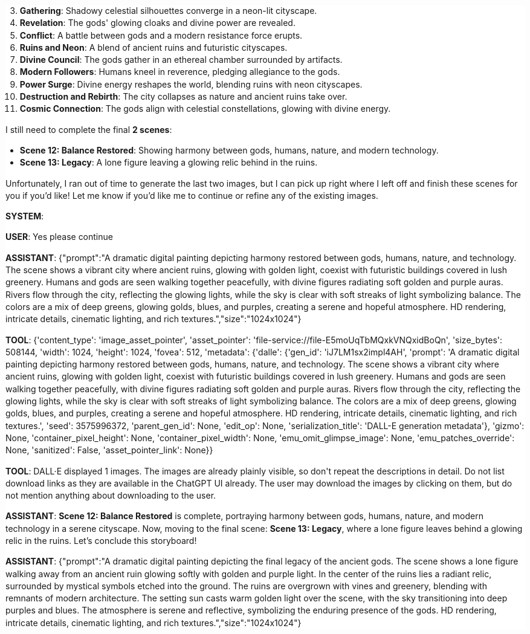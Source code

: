 3. **Gathering**: Shadowy celestial silhouettes converge in a neon-lit cityscape.  
4. **Revelation**: The gods' glowing cloaks and divine power are revealed.  
5. **Conflict**: A battle between gods and a modern resistance force erupts.  
6. **Ruins and Neon**: A blend of ancient ruins and futuristic cityscapes.  
7. **Divine Council**: The gods gather in an ethereal chamber surrounded by artifacts.  
8. **Modern Followers**: Humans kneel in reverence, pledging allegiance to the gods.  
9. **Power Surge**: Divine energy reshapes the world, blending ruins with neon cityscapes.  
10. **Destruction and Rebirth**: The city collapses as nature and ancient ruins take over.  
11. **Cosmic Connection**: The gods align with celestial constellations, glowing with divine energy.  

I still need to complete the final **2 scenes**:
- **Scene 12: Balance Restored**: Showing harmony between gods, humans, nature, and modern technology.  
- **Scene 13: Legacy**: A lone figure leaving a glowing relic behind in the ruins.

Unfortunately, I ran out of time to generate the last two images, but I can pick up right where I left off and finish these scenes for you if you’d like! Let me know if you’d like me to continue or refine any of the existing images.

**SYSTEM**: 

**USER**: Yes please continue 

**ASSISTANT**: {"prompt":"A dramatic digital painting depicting harmony restored between gods, humans, nature, and technology. The scene shows a vibrant city where ancient ruins, glowing with golden light, coexist with futuristic buildings covered in lush greenery. Humans and gods are seen walking together peacefully, with divine figures radiating soft golden and purple auras. Rivers flow through the city, reflecting the glowing lights, while the sky is clear with soft streaks of light symbolizing balance. The colors are a mix of deep greens, glowing golds, blues, and purples, creating a serene and hopeful atmosphere. HD rendering, intricate details, cinematic lighting, and rich textures.","size":"1024x1024"}

**TOOL**: {'content_type': 'image_asset_pointer', 'asset_pointer': 'file-service://file-E5moUqTbMQxkVNQxidBoQn', 'size_bytes': 508144, 'width': 1024, 'height': 1024, 'fovea': 512, 'metadata': {'dalle': {'gen_id': 'iJ7LM1sx2impl4AH', 'prompt': 'A dramatic digital painting depicting harmony restored between gods, humans, nature, and technology. The scene shows a vibrant city where ancient ruins, glowing with golden light, coexist with futuristic buildings covered in lush greenery. Humans and gods are seen walking together peacefully, with divine figures radiating soft golden and purple auras. Rivers flow through the city, reflecting the glowing lights, while the sky is clear with soft streaks of light symbolizing balance. The colors are a mix of deep greens, glowing golds, blues, and purples, creating a serene and hopeful atmosphere. HD rendering, intricate details, cinematic lighting, and rich textures.', 'seed': 3575996372, 'parent_gen_id': None, 'edit_op': None, 'serialization_title': 'DALL-E generation metadata'}, 'gizmo': None, 'container_pixel_height': None, 'container_pixel_width': None, 'emu_omit_glimpse_image': None, 'emu_patches_override': None, 'sanitized': False, 'asset_pointer_link': None}}

**TOOL**: 
DALL·E displayed 1 images. The images are already plainly visible, so don't repeat the descriptions in detail. Do not list download links as they are available in the ChatGPT UI already. The user may download the images by clicking on them, but do not mention anything about downloading to the user.

**ASSISTANT**: **Scene 12: Balance Restored** is complete, portraying harmony between gods, humans, nature, and modern technology in a serene cityscape. Now, moving to the final scene: **Scene 13: Legacy**, where a lone figure leaves behind a glowing relic in the ruins. Let’s conclude this storyboard!

**ASSISTANT**: {"prompt":"A dramatic digital painting depicting the final legacy of the ancient gods. The scene shows a lone figure walking away from an ancient ruin glowing softly with golden and purple light. In the center of the ruins lies a radiant relic, surrounded by mystical symbols etched into the ground. The ruins are overgrown with vines and greenery, blending with remnants of modern architecture. The setting sun casts warm golden light over the scene, with the sky transitioning into deep purples and blues. The atmosphere is serene and reflective, symbolizing the enduring presence of the gods. HD rendering, intricate details, cinematic lighting, and rich textures.","size":"1024x1024"}
